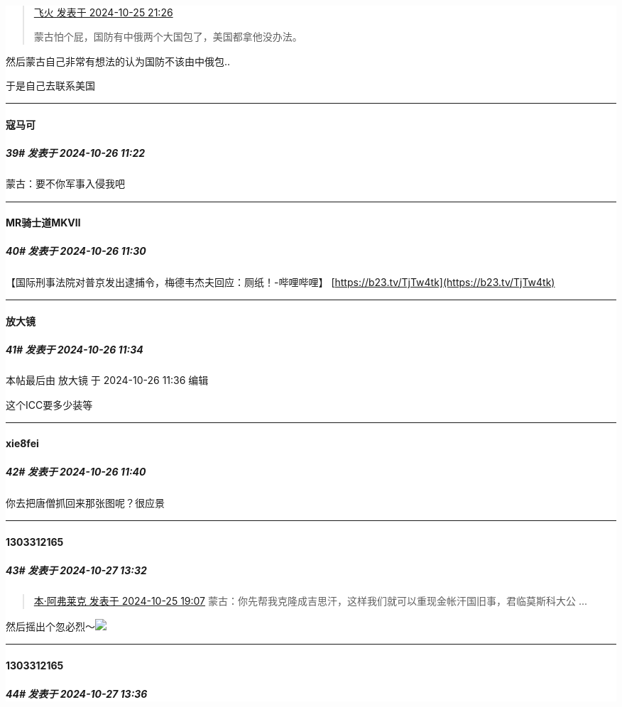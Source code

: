 <blockquote><a href="httphttps://bbs.saraba1st.com/2b/forum.php?mod=redirect&amp;goto=findpost&amp;pid=66543006&amp;ptid=2204487" target="_blank">飞火 发表于 2024-10-25 21:26</a>

蒙古怕个屁，国防有中俄两个大国包了，美国都拿他没办法。</blockquote>
然后蒙古自己非常有想法的认为国防不该由中俄包..

于是自己去联系美国

*****

####  寇马可  
##### 39#       发表于 2024-10-26 11:22

蒙古：要不你军事入侵我吧

*****

####  MR骑士道MKⅦ  
##### 40#       发表于 2024-10-26 11:30

【国际刑事法院对普京发出逮捕令，梅德韦杰夫回应：厕纸！-哔哩哔哩】 [https://b23.tv/TjTw4tk](https://b23.tv/TjTw4tk)


*****

####  放大镜  
##### 41#       发表于 2024-10-26 11:34

 本帖最后由 放大镜 于 2024-10-26 11:36 编辑 

这个ICC要多少装等


*****

####  xie8fei  
##### 42#       发表于 2024-10-26 11:40

你去把唐僧抓回来那张图呢？很应景


*****

####  1303312165  
##### 43#       发表于 2024-10-27 13:32

<blockquote><a href="httphttps://bbs.saraba1st.com/2b/forum.php?mod=redirect&amp;goto=findpost&amp;pid=66541926&amp;ptid=2204487" target="_blank">本·阿弗莱克 发表于 2024-10-25 19:07</a>
蒙古：你先帮我克隆成吉思汗，这样我们就可以重现金帐汗国旧事，君临莫斯科大公 ...</blockquote>
然后摇出个忽必烈～<img src="https://static.saraba1st.com/image/smiley/face2017/026.png" referrerpolicy="no-referrer">


*****

####  1303312165  
##### 44#       发表于 2024-10-27 13:36
